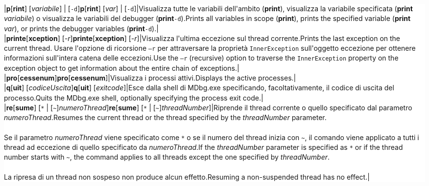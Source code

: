 |<span data-ttu-id="9ed1d-204">**p**[**rint**] [*variabile*] &#124; [`-d`]</span><span class="sxs-lookup"><span data-stu-id="9ed1d-204">**p**[**rint**] [*var*] &#124; [`-d`]</span></span>|<span data-ttu-id="9ed1d-205">Visualizza tutte le variabili dell'ambito (**print**), visualizza la variabile specificata (**print** *variabile*) o visualizza le variabili del debugger (**print**`-d`).</span><span class="sxs-lookup"><span data-stu-id="9ed1d-205">Prints all variables in scope (**print**), prints the specified variable (**print** *var*), or prints the debugger variables (**print**`-d`).</span></span>|  
|<span data-ttu-id="9ed1d-206">**printe**[**xception**] [*-r*]</span><span class="sxs-lookup"><span data-stu-id="9ed1d-206">**printe**[**xception**] [*-r*]</span></span>|<span data-ttu-id="9ed1d-207">Visualizza l'ultima eccezione sul thread corrente.</span><span class="sxs-lookup"><span data-stu-id="9ed1d-207">Prints the last exception on the current thread.</span></span> <span data-ttu-id="9ed1d-208">Usare l'opzione di ricorsione `–r` per attraversare la proprietà `InnerException` sull'oggetto eccezione per ottenere informazioni sull'intera catena delle eccezioni.</span><span class="sxs-lookup"><span data-stu-id="9ed1d-208">Use the `–r` (recursive) option to traverse the `InnerException` property on the exception object to get information about the entire chain of exceptions.</span></span>|  
|<span data-ttu-id="9ed1d-209">**pro**[**cessenum**]</span><span class="sxs-lookup"><span data-stu-id="9ed1d-209">**pro**[**cessenum**]</span></span>|<span data-ttu-id="9ed1d-210">Visualizza i processi attivi.</span><span class="sxs-lookup"><span data-stu-id="9ed1d-210">Displays the active processes.</span></span>|  
|<span data-ttu-id="9ed1d-211">**q**[**uit**] [*codiceUscita*]</span><span class="sxs-lookup"><span data-stu-id="9ed1d-211">**q**[**uit**] [*exitcode*]</span></span>|<span data-ttu-id="9ed1d-212">Esce dalla shell di MDbg.exe specificando, facoltativamente, il codice di uscita del processo.</span><span class="sxs-lookup"><span data-stu-id="9ed1d-212">Quits the MDbg.exe shell, optionally specifying the process exit code.</span></span>|  
|<span data-ttu-id="9ed1d-213">**re**[**sume**] [`*` &#124; [`~`]*numeroThread*]</span><span class="sxs-lookup"><span data-stu-id="9ed1d-213">**re**[**sume**] [`*` &#124; [`~`]*threadNumber*]</span></span>|<span data-ttu-id="9ed1d-214">Riprende il thread corrente o quello specificato dal parametro *numeroThread*.</span><span class="sxs-lookup"><span data-stu-id="9ed1d-214">Resumes the current thread or the thread specified by the *threadNumber* parameter.</span></span><br /><br /> <span data-ttu-id="9ed1d-215">Se il parametro *numeroThread* viene specificato come `*` o se il numero del thread inizia con `~`, il comando viene applicato a tutti i thread ad eccezione di quello specificato da *numeroThread*.</span><span class="sxs-lookup"><span data-stu-id="9ed1d-215">If the *threadNumber* parameter is specified as `*` or if the thread number starts with `~`, the command applies to all threads except the one specified by *threadNumber*.</span></span><br /><br /> <span data-ttu-id="9ed1d-216">La ripresa di un thread non sospeso non produce alcun effetto.</span><span class="sxs-lookup"><span data-stu-id="9ed1d-216">Resuming a non-suspended thread has no effect.</span></span>|  